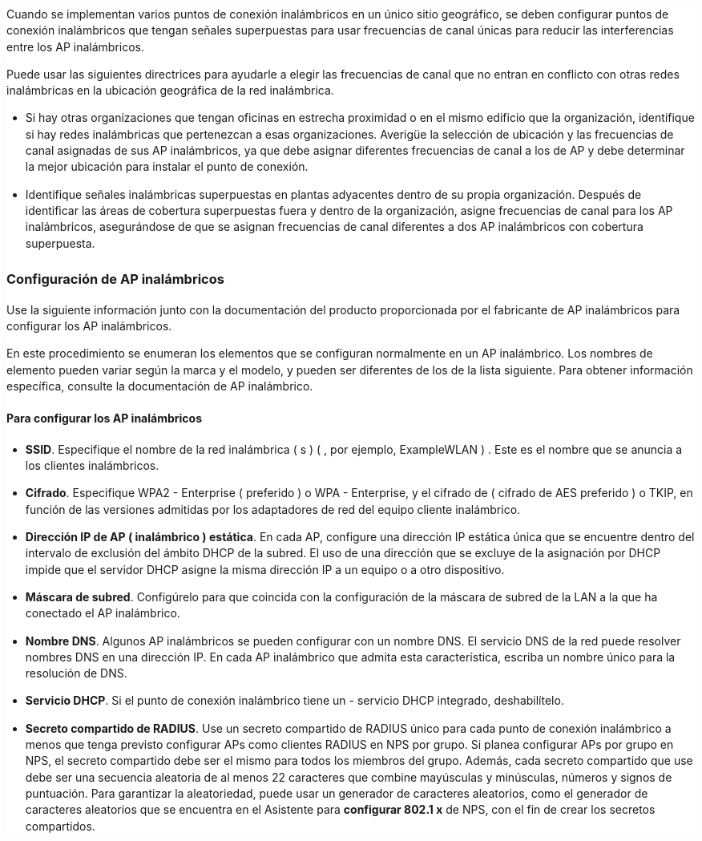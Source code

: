 Cuando se implementan varios puntos de conexión inalámbricos en un único sitio geográfico, se deben configurar puntos de conexión inalámbricos que tengan señales superpuestas para usar frecuencias de canal únicas para reducir las interferencias entre los AP inalámbricos.

Puede usar las siguientes directrices para ayudarle a elegir las frecuencias de canal que no entran en conflicto con otras redes inalámbricas en la ubicación geográfica de la red inalámbrica.

- Si hay otras organizaciones que tengan oficinas en estrecha proximidad o en el mismo edificio que la organización, identifique si hay redes inalámbricas que pertenezcan a esas organizaciones. Averigüe la selección de ubicación y las frecuencias de canal asignadas de sus AP inalámbricos, ya que debe asignar diferentes frecuencias de canal a los de AP y debe determinar la mejor ubicación para instalar el punto de conexión.

- Identifique señales inalámbricas superpuestas en plantas adyacentes dentro de su propia organización. Después de identificar las áreas de cobertura superpuestas fuera y dentro de la organización, asigne frecuencias de canal para los AP inalámbricos, asegurándose de que se asignan frecuencias de canal diferentes a dos AP inalámbricos con cobertura superpuesta.

### <a name="configure-wireless-aps"></a><a name="bkmk_wirelessaps"></a>Configuración de AP inalámbricos

Use la siguiente información junto con la documentación del producto proporcionada por el fabricante de AP inalámbricos para configurar los AP inalámbricos.

En este procedimiento se enumeran los elementos que se configuran normalmente en un AP inalámbrico. Los nombres de elemento pueden variar según la marca y el modelo, y pueden ser diferentes de los de la lista siguiente. Para obtener información específica, consulte la documentación de AP inalámbrico.

#### <a name="to-configure-your-wireless-aps"></a>Para configurar los AP inalámbricos

- **SSID**. Especifique el nombre de la red inalámbrica \( s \) \( , por ejemplo, ExampleWLAN \) . Este es el nombre que se anuncia a los clientes inalámbricos.

- **Cifrado**. Especifique WPA2 \- Enterprise \( preferido \) o WPA \- Enterprise, y el cifrado de \( cifrado de AES preferido \) o TKIP, en función de las versiones admitidas por los adaptadores de red del equipo cliente inalámbrico.

- **Dirección IP de AP \( inalámbrico \) estática**. En cada AP, configure una dirección IP estática única que se encuentre dentro del intervalo de exclusión del ámbito DHCP de la subred. El uso de una dirección que se excluye de la asignación por DHCP impide que el servidor DHCP asigne la misma dirección IP a un equipo o a otro dispositivo.

- **Máscara de subred**. Configúrelo para que coincida con la configuración de la máscara de subred de la LAN a la que ha conectado el AP inalámbrico.

- **Nombre DNS**. Algunos AP inalámbricos se pueden configurar con un nombre DNS. El servicio DNS de la red puede resolver nombres DNS en una dirección IP. En cada AP inalámbrico que admita esta característica, escriba un nombre único para la resolución de DNS.

- **Servicio DHCP**. Si el punto de conexión inalámbrico tiene un \- servicio DHCP integrado, deshabilítelo.

- **Secreto compartido de RADIUS**. Use un secreto compartido de RADIUS único para cada punto de conexión inalámbrico a menos que tenga previsto configurar APs como clientes RADIUS en NPS por grupo. Si planea configurar APs por grupo en NPS, el secreto compartido debe ser el mismo para todos los miembros del grupo. Además, cada secreto compartido que use debe ser una secuencia aleatoria de al menos 22 caracteres que combine mayúsculas y minúsculas, números y signos de puntuación. Para garantizar la aleatoriedad, puede usar un generador de caracteres aleatorios, como el generador de caracteres aleatorios que se encuentra en el Asistente para **configurar 802.1 x** de NPS, con el fin de crear los secretos compartidos.

